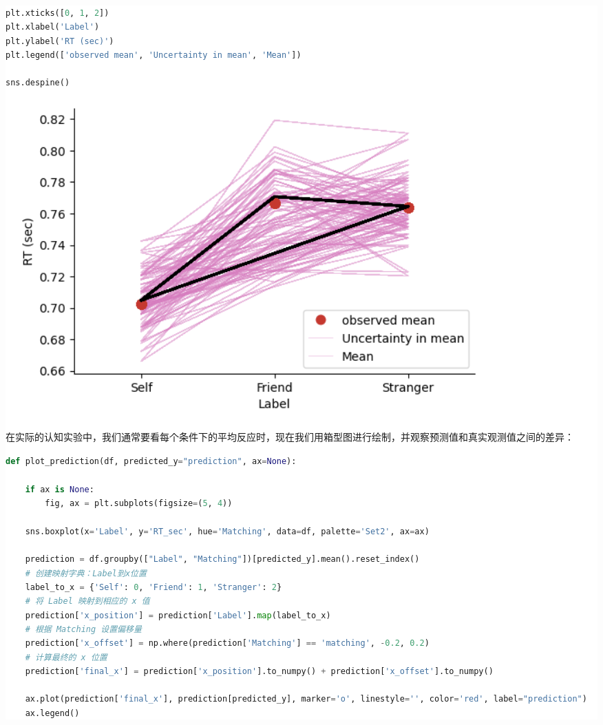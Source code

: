 ```python
plt.xticks([0, 1, 2]) 
plt.xlabel('Label')  
plt.ylabel('RT (sec)')  
plt.legend(['observed mean', 'Uncertainty in mean', 'Mean']) 

sns.despine()
```

![alt text](image-8.png)

在实际的认知实验中，我们通常要看每个条件下的平均反应时，现在我们用箱型图进行绘制，并观察预测值和真实观测值之间的差异：

```python
def plot_prediction(df, predicted_y="prediction", ax=None):

    if ax is None:
        fig, ax = plt.subplots(figsize=(5, 4))
    
    sns.boxplot(x='Label', y='RT_sec', hue='Matching', data=df, palette='Set2', ax=ax)

    prediction = df.groupby(["Label", "Matching"])[predicted_y].mean().reset_index()
    # 创建映射字典：Label到x位置
    label_to_x = {'Self': 0, 'Friend': 1, 'Stranger': 2}
    # 将 Label 映射到相应的 x 值
    prediction['x_position'] = prediction['Label'].map(label_to_x)
    # 根据 Matching 设置偏移量
    prediction['x_offset'] = np.where(prediction['Matching'] == 'matching', -0.2, 0.2)
    # 计算最终的 x 位置
    prediction['final_x'] = prediction['x_position'].to_numpy() + prediction['x_offset'].to_numpy()

    ax.plot(prediction['final_x'], prediction[predicted_y], marker='o', linestyle='', color='red', label="prediction")
    ax.legend()
```
